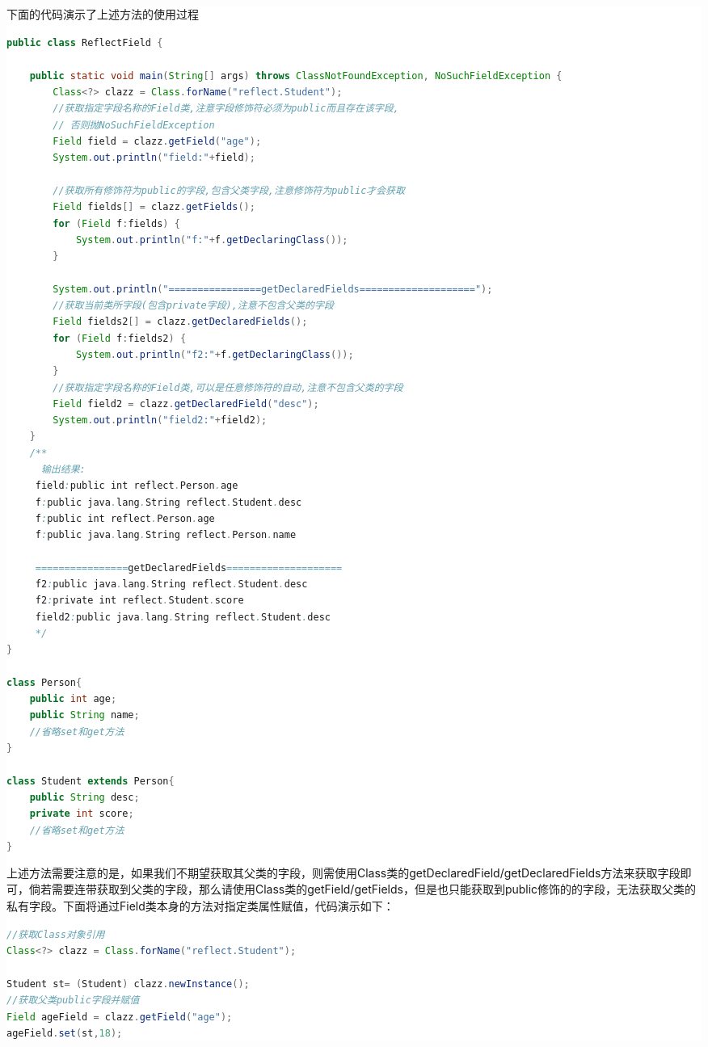 下面的代码演示了上述方法的使用过程
```java
public class ReflectField {

    public static void main(String[] args) throws ClassNotFoundException, NoSuchFieldException {
        Class<?> clazz = Class.forName("reflect.Student");
        //获取指定字段名称的Field类,注意字段修饰符必须为public而且存在该字段,
        // 否则抛NoSuchFieldException
        Field field = clazz.getField("age");
        System.out.println("field:"+field);

        //获取所有修饰符为public的字段,包含父类字段,注意修饰符为public才会获取
        Field fields[] = clazz.getFields();
        for (Field f:fields) {
            System.out.println("f:"+f.getDeclaringClass());
        }

        System.out.println("================getDeclaredFields====================");
        //获取当前类所字段(包含private字段),注意不包含父类的字段
        Field fields2[] = clazz.getDeclaredFields();
        for (Field f:fields2) {
            System.out.println("f2:"+f.getDeclaringClass());
        }
        //获取指定字段名称的Field类,可以是任意修饰符的自动,注意不包含父类的字段
        Field field2 = clazz.getDeclaredField("desc");
        System.out.println("field2:"+field2);
    }
    /**
      输出结果: 
     field:public int reflect.Person.age
     f:public java.lang.String reflect.Student.desc
     f:public int reflect.Person.age
     f:public java.lang.String reflect.Person.name

     ================getDeclaredFields====================
     f2:public java.lang.String reflect.Student.desc
     f2:private int reflect.Student.score
     field2:public java.lang.String reflect.Student.desc
     */
}

class Person{
    public int age;
    public String name;
    //省略set和get方法
}

class Student extends Person{
    public String desc;
    private int score;
    //省略set和get方法
}

```
上述方法需要注意的是，如果我们不期望获取其父类的字段，则需使用Class类的getDeclaredField/getDeclaredFields方法来获取字段即可，倘若需要连带获取到父类的字段，那么请使用Class类的getField/getFields，但是也只能获取到public修饰的的字段，无法获取父类的私有字段。下面将通过Field类本身的方法对指定类属性赋值，代码演示如下：
```java
//获取Class对象引用
Class<?> clazz = Class.forName("reflect.Student");

Student st= (Student) clazz.newInstance();
//获取父类public字段并赋值
Field ageField = clazz.getField("age");
ageField.set(st,18);
```